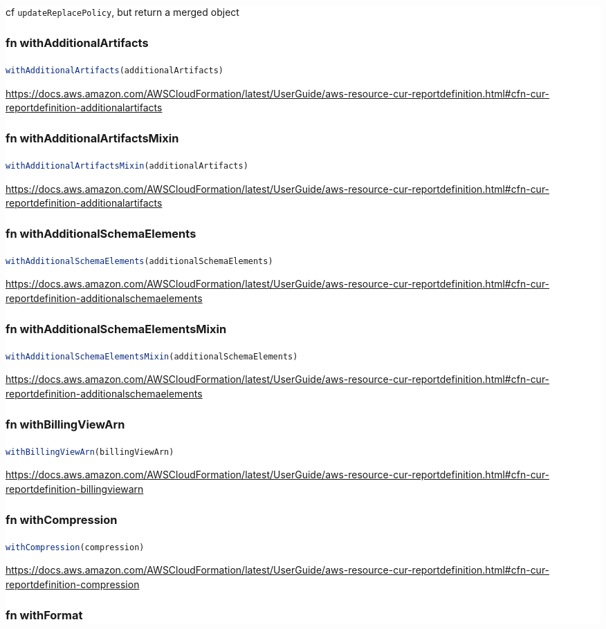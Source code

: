 cf `updateReplacePolicy`, but return a merged object

### fn withAdditionalArtifacts

```ts
withAdditionalArtifacts(additionalArtifacts)
```

https://docs.aws.amazon.com/AWSCloudFormation/latest/UserGuide/aws-resource-cur-reportdefinition.html#cfn-cur-reportdefinition-additionalartifacts

### fn withAdditionalArtifactsMixin

```ts
withAdditionalArtifactsMixin(additionalArtifacts)
```

https://docs.aws.amazon.com/AWSCloudFormation/latest/UserGuide/aws-resource-cur-reportdefinition.html#cfn-cur-reportdefinition-additionalartifacts

### fn withAdditionalSchemaElements

```ts
withAdditionalSchemaElements(additionalSchemaElements)
```

https://docs.aws.amazon.com/AWSCloudFormation/latest/UserGuide/aws-resource-cur-reportdefinition.html#cfn-cur-reportdefinition-additionalschemaelements

### fn withAdditionalSchemaElementsMixin

```ts
withAdditionalSchemaElementsMixin(additionalSchemaElements)
```

https://docs.aws.amazon.com/AWSCloudFormation/latest/UserGuide/aws-resource-cur-reportdefinition.html#cfn-cur-reportdefinition-additionalschemaelements

### fn withBillingViewArn

```ts
withBillingViewArn(billingViewArn)
```

https://docs.aws.amazon.com/AWSCloudFormation/latest/UserGuide/aws-resource-cur-reportdefinition.html#cfn-cur-reportdefinition-billingviewarn

### fn withCompression

```ts
withCompression(compression)
```

https://docs.aws.amazon.com/AWSCloudFormation/latest/UserGuide/aws-resource-cur-reportdefinition.html#cfn-cur-reportdefinition-compression

### fn withFormat
